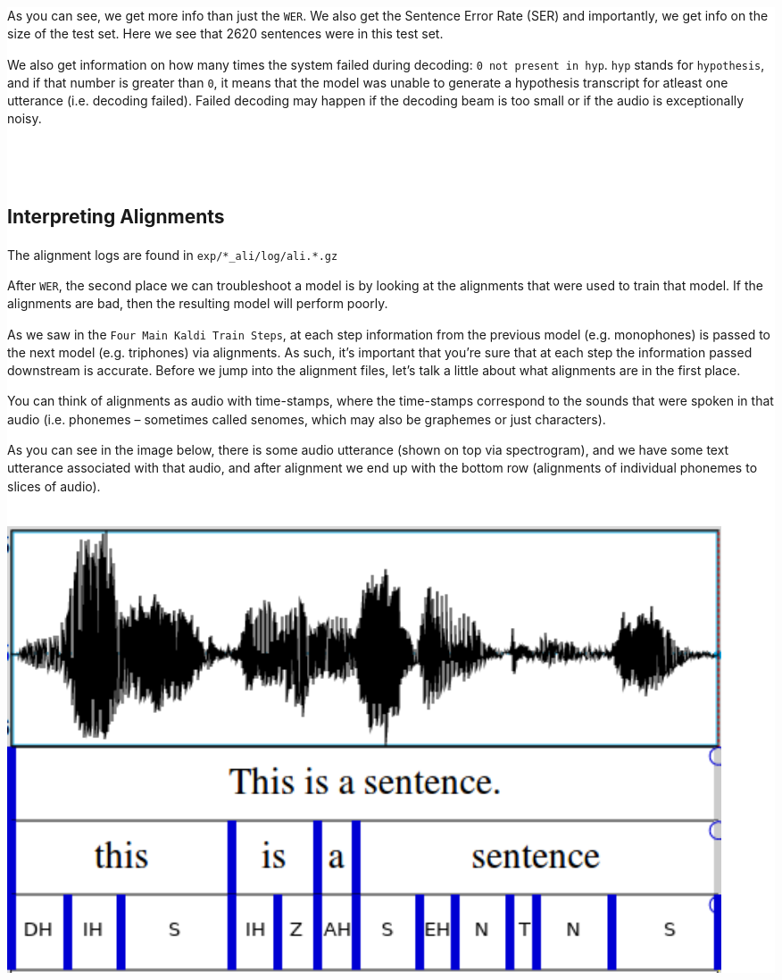 
As you can see, we get more info than just the `WER`. We also get the Sentence Error Rate (SER) and importantly, we get info on the size of the test set. Here we see that 2620 sentences were in this test set. 

We also get information on how many times the system failed during decoding: `0 not present in hyp`. `hyp` stands for `hypothesis`, and if that number is greater than `0`, it means that the model was unable to generate a hypothesis transcript for atleast one utterance (i.e. decoding failed). Failed decoding may happen if the decoding beam is too small or if the audio is exceptionally noisy.


<br/>
<br/>

## Interpreting Alignments

The alignment logs are found in `exp/*_ali/log/ali.*.gz`

After `WER`, the second place we can troubleshoot a model is by looking at the alignments that were used to train that model. If the alignments are bad, then the resulting model will perform poorly.

As we saw in the `Four Main Kaldi Train Steps`, at each step information from the previous model (e.g. monophones) is passed to the next model (e.g. triphones) via alignments. As such, it’s important that you’re sure that at each step the information passed downstream is accurate. Before we jump into the alignment files, let’s talk a little about what alignments are in the first place. 

You can think of alignments as audio with time-stamps, where the time-stamps correspond to the sounds that were spoken in that audio (i.e. phonemes – sometimes called senomes, which may also be graphemes or just characters).

As you can see in the image below, there is some audio utterance (shown on top via spectrogram), and we have some text utterance associated with that audio, and after alignment we end up with the bottom row (alignments of individual phonemes to slices of audio).



<br/>
<img src="/misc/figs/monophone-alignments.png" align="center" style="height: 500px"/>
<br/>

